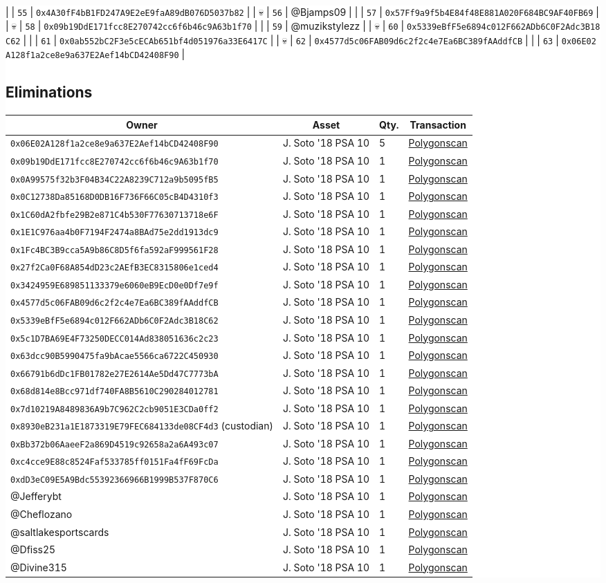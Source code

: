 |  | `55` | `0x4A30fF4bB1FD247A9E2eE9faA89dB076D5037b82` |
| 💀 | `56` | @Bjamps09 |
|  | `57` | `0x57Ff9a9f5b4E84f48E881A020F684BC9AF40FB69` |
| 💀 | `58` | `0x09b19DdE171fcc8E270742cc6f6b46c9A63b1f70` |
|  | `59` | @muzikstylezz |
| 💀 | `60` | `0x5339eBfF5e6894c012F662ADb6C0F2Adc3B18C62` |
|  | `61` | `0x0ab552bC2F3e5cECAb651bf4d051976a33E6417C` |
| 💀 | `62` | `0x4577d5c06FAB09d6c2f2c4e7Ea6BC389fAAddfCB` |
|  | `63` | `0x06E02A128f1a2ce8e9a637E2Aef14bCD42408F90` |


## Eliminations

| Owner | Asset | Qty. | Transaction |
| --- | --- | --- | --- |
| `0x06E02A128f1a2ce8e9a637E2Aef14bCD42408F90` | J. Soto '18 PSA 10 | 5 | [Polygonscan](https://polygonscan.com/tx/0x24fae8275249b655e080e14b8cf53328aeb645cf182d0de6b86fa5a1f4d8bb71) |
| `0x09b19DdE171fcc8E270742cc6f6b46c9A63b1f70` | J. Soto '18 PSA 10 | 1 | [Polygonscan](https://polygonscan.com/tx/0x66a74477c1c0af0917e815498b97b11c2bdbfcfcf0c8f568fc6f9158bbbbeb4b) |
| `0x0A99575f32b3F04B34C22A8239C712a9b5095fB5` | J. Soto '18 PSA 10 | 1 | [Polygonscan](https://polygonscan.com/tx/0x323a0b26509d07b00d7e3377b2ee34b2c5187c665ec7cb9af4a85dd3296ffd86) |
| `0x0C12738Da85168D0DB16F736F66C05cB4D4310f3` | J. Soto '18 PSA 10 | 1 | [Polygonscan](https://polygonscan.com/tx/0x4852bd4a165a2fef3f2c547e5a6d039f8258234b134b5689e71a4008e9503ae1) |
| `0x1C60dA2fbfe29B2e871C4b530F77630713718e6F` | J. Soto '18 PSA 10 | 1 | [Polygonscan](https://polygonscan.com/tx/0x64b453b2e5ccdfe44954e5cf8643690b558ddbf3f6d601d1192ff8e028e7f438) |
| `0x1E1C976aa4b0F7194F2474a8BAd75e2dd1913dc9` | J. Soto '18 PSA 10 | 1 | [Polygonscan](https://polygonscan.com/tx/0x87ae8d643c7622349eb293d272b5362beb4db4e223af2d852d37beaf5a8805ea) |
| `0x1Fc4BC3B9cca5A9b86C8D5f6fa592aF999561F28` | J. Soto '18 PSA 10 | 1 | [Polygonscan](https://polygonscan.com/tx/0x2c4d3d7f3591b01c865732e840c87a3d0eaa40262b27d8f3b1016c7bcbfafaac) |
| `0x27f2Ca0F68A854dD23c2AEfB3EC8315806e1ced4` | J. Soto '18 PSA 10 | 1 | [Polygonscan](https://polygonscan.com/tx/0x4f0ea4d333c22cf2f4141422d054ee95649b8848720d849365e1dddc5ff42662) |
| `0x3424959E689851133379e6060eB9EcD0e0Df7e9f` | J. Soto '18 PSA 10 | 1 | [Polygonscan](https://polygonscan.com/tx/0x78a96fbd012db161f63d3d2bd8f67591b619efb151eece4d16036f0d6f165e46) |
| `0x4577d5c06FAB09d6c2f2c4e7Ea6BC389fAAddfCB` | J. Soto '18 PSA 10 | 1 | [Polygonscan](https://polygonscan.com/tx/0xa9ad5bc97107208bf16125d9cdc029020ccb7df364c9dc9a3cfc43c446fdf6d0) |
| `0x5339eBfF5e6894c012F662ADb6C0F2Adc3B18C62` | J. Soto '18 PSA 10 | 1 | [Polygonscan](https://polygonscan.com/tx/0xeaa87b1c69045263ad8237104d1cba24ba9b9ddde034b40989549a29b797973a) |
| `0x5c1D7BA69E4F73250DECC014Ad838051636c2c23` | J. Soto '18 PSA 10 | 1 | [Polygonscan](https://polygonscan.com/tx/0x831a40b2732f346599bbf8044cd6b2730fd83466135d316a223ee559b8482b6b) |
| `0x63dcc90B5990475fa9bAcae5566ca6722C450930` | J. Soto '18 PSA 10 | 1 | [Polygonscan](https://polygonscan.com/tx/0x7328f53923cfedf047d5f407f8bb0f75f9041eb4e8a30174e57aa344ce102a83) |
| `0x66791b6dDc1FB01782e27E2614Ae5Dd47C7773bA` | J. Soto '18 PSA 10 | 1 | [Polygonscan](https://polygonscan.com/tx/0x84da71afb8cdfe2cf05c9f684832a313fe39b0837c3467cf3bdb4940d57281ab) |
| `0x68d814e8Bcc971df740FA8B5610C290284012781` | J. Soto '18 PSA 10 | 1 | [Polygonscan](https://polygonscan.com/tx/0x796baa1892c95e3438744c5b242af5abde256b2994814ab2e55a94baf2eccea1) |
| `0x7d10219A8489836A9b7C962C2cb9051E3CDa0ff2` | J. Soto '18 PSA 10 | 1 | [Polygonscan](https://polygonscan.com/tx/0x84622d06919664a8a7fe4013a19bc528bcacafd63107d51174b684a3b94201c2) |
| `0x8930eB231a1E1873319E79FEC684133de08CF4d3` (custodian) | J. Soto '18 PSA 10 | 1 | [Polygonscan](https://polygonscan.com/tx/0x118b0a0828891c54f67739bd9aeebb94ef9c1a26ca406beef6614c456dd60488) |
| `0xBb372b06AaeeF2a869D4519c92658a2a6A493c07` | J. Soto '18 PSA 10 | 1 | [Polygonscan](https://polygonscan.com/tx/0x82d1cc344d5b1a6a0b18899a09bceb693ca7d9c0bb6399ee594e9a39205c0a11) |
| `0xc4cce9E88c8524Faf533785ff0151Fa4fF69FcDa` | J. Soto '18 PSA 10 | 1 | [Polygonscan](https://polygonscan.com/tx/0x186b4f3363d577331293e2744e53d723538d0ce5b12a82c714733445ce044972) |
| `0xdD3eC09E5A9Bdc55392366966B1999B537F870C6` | J. Soto '18 PSA 10 | 1 | [Polygonscan](https://polygonscan.com/tx/0x94e4a028a5100bc7bfd651d54f236eff56149bb8bc492dfacb72b34e5217df80) |
| @Jefferybt | J. Soto '18 PSA 10 | 1 | [Polygonscan](https://polygonscan.com/tx/0xb81306049c3d66e91fc78520ad4ddb67c3c6a5493eda153ae8b6f0516a33392f) |
| @Cheflozano | J. Soto '18 PSA 10 | 1 | [Polygonscan](https://polygonscan.com/tx/0xb7c0ed94040f1f22b8c324a726e1ae5f83813062fa4845069670d93ea0f52ab4) |
| @saltlakesportscards | J. Soto '18 PSA 10 | 1 | [Polygonscan](https://polygonscan.com/tx/0x4c0e8a066dae427491a0ae0e115ded7d6db5ac11c4170cbf66f9ea2f31cf67cb) |
| @Dfiss25 | J. Soto '18 PSA 10 | 1 | [Polygonscan](https://polygonscan.com/tx/0x71a9845516ec449caaf0288d271449971d8927401c67b1e5ee9071275c58bb9d) |
| @Divine315 | J. Soto '18 PSA 10 | 1 | [Polygonscan](https://polygonscan.com/tx/0xb481282221ba681937723670af0a5010c6ceee4a4d95211fb0e180eee990a5bd) |